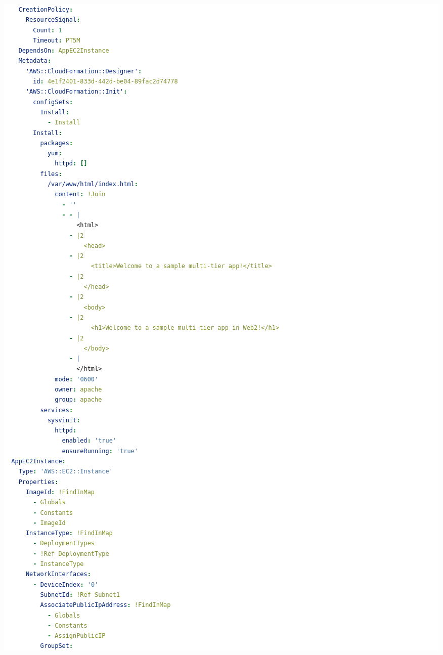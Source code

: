 ```yaml
    CreationPolicy:
      ResourceSignal:
        Count: 1
        Timeout: PT5M
    DependsOn: AppEC2Instance
    Metadata:
      'AWS::CloudFormation::Designer':
        id: 4e1f2401-833d-442d-be04-89fac2d74778
      'AWS::CloudFormation::Init':
        configSets:
          Install:
            - Install
        Install:
          packages:
            yum:
              httpd: []
          files:
            /var/www/html/index.html:
              content: !Join
                - ''
                - - |
                    <html>
                  - |2
                      <head>
                  - |2
                        <title>Welcome to a sample multi-tier app!</title>
                  - |2
                      </head>
                  - |2
                      <body>
                  - |2
                        <h1>Welcome to a sample multi-tier app in Web2!</h1>
                  - |2
                      </body>
                  - |
                    </html>
              mode: '0600'
              owner: apache
              group: apache
          services:
            sysvinit:
              httpd:
                enabled: 'true'
                ensureRunning: 'true'
  AppEC2Instance:
    Type: 'AWS::EC2::Instance'
    Properties:
      ImageId: !FindInMap
        - Globals
        - Constants
        - ImageId
      InstanceType: !FindInMap
        - DeploymentTypes
        - !Ref DeploymentType
        - InstanceType
      NetworkInterfaces:
        - DeviceIndex: '0'
          SubnetId: !Ref Subnet1
          AssociatePublicIpAddress: !FindInMap
            - Globals
            - Constants
            - AssignPublicIP
          GroupSet:
```